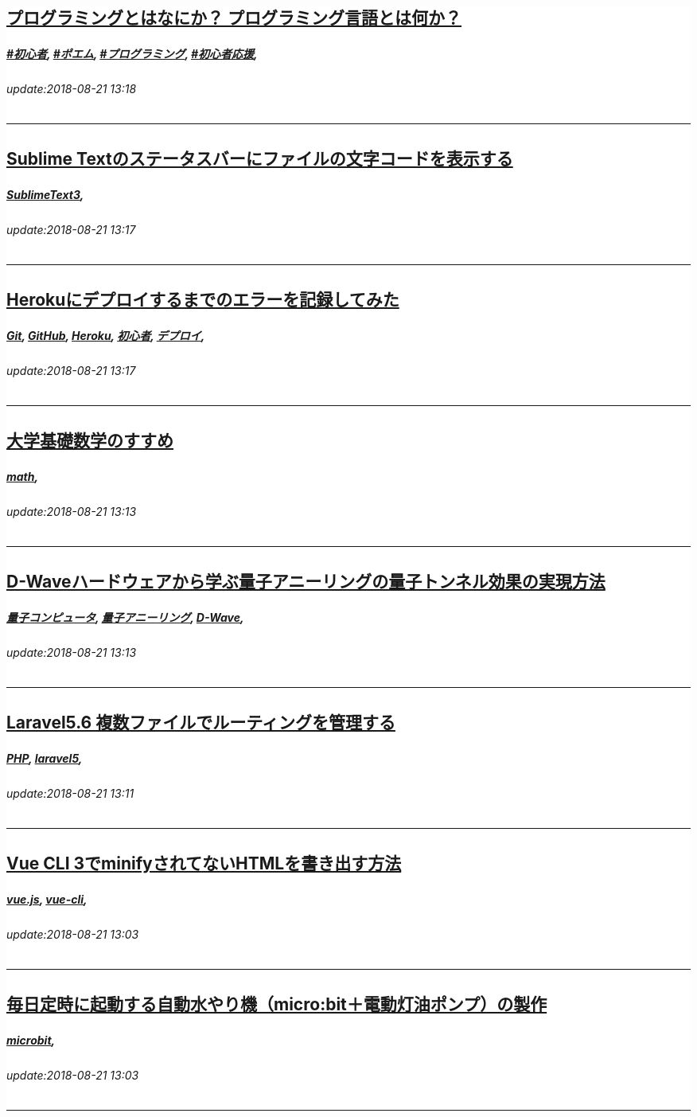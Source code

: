 ## [プログラミングとはなにか？ プログラミング言語とは何か？](https://qiita.com/567000/items/46851d5bb5a56dc220e6)
##### [#初心者](https://qiita.com/tags/#初心者), [#ポエム](https://qiita.com/tags/#ポエム), [#プログラミング](https://qiita.com/tags/#プログラミング), [#初心者応援](https://qiita.com/tags/#初心者応援), 
###### update:2018-08-21 13:18
---
## [Sublime Textのステータスバーにファイルの文字コードを表示する](https://qiita.com/unsoluble_sugar/items/8b9b1d7e3a71742d3057)
##### [SublimeText3](https://qiita.com/tags/SublimeText3), 
###### update:2018-08-21 13:17
---
## [Herokuにデプロイするまでのエラーを記録してみた](https://qiita.com/Dexctersu/items/2db978fce85e9ff1aae2)
##### [Git](https://qiita.com/tags/Git), [GitHub](https://qiita.com/tags/GitHub), [Heroku](https://qiita.com/tags/Heroku), [初心者](https://qiita.com/tags/初心者), [デプロイ](https://qiita.com/tags/デプロイ), 
###### update:2018-08-21 13:17
---
## [大学基礎数学のすすめ](https://qiita.com/yuji0001/items/57d32de874748106c965)
##### [math](https://qiita.com/tags/math), 
###### update:2018-08-21 13:13
---
## [D-Waveハードウェアから学ぶ量子アニーリングの量子トンネル効果の実現方法](https://qiita.com/YuichiroMinato/items/76ed43f29ffaa908ea1c)
##### [量子コンピュータ](https://qiita.com/tags/量子コンピュータ), [量子アニーリング](https://qiita.com/tags/量子アニーリング), [D-Wave](https://qiita.com/tags/D-Wave), 
###### update:2018-08-21 13:13
---
## [Laravel5.6 複数ファイルでルーティングを管理する](https://qiita.com/sayama0402/items/855526ae004819bb9d38)
##### [PHP](https://qiita.com/tags/PHP), [laravel5](https://qiita.com/tags/laravel5), 
###### update:2018-08-21 13:11
---
## [Vue CLI 3でminifyされてないHTMLを書き出す方法](https://qiita.com/nowri/items/96582106253e19514cb7)
##### [vue.js](https://qiita.com/tags/vue.js), [vue-cli](https://qiita.com/tags/vue-cli), 
###### update:2018-08-21 13:03
---
## [毎日定時に起動する自動水やり機（micro:bit＋電動灯油ポンプ）の製作](https://qiita.com/keicafeblack/items/0fd42686e682b2d24e34)
##### [microbit](https://qiita.com/tags/microbit), 
###### update:2018-08-21 13:03
---
